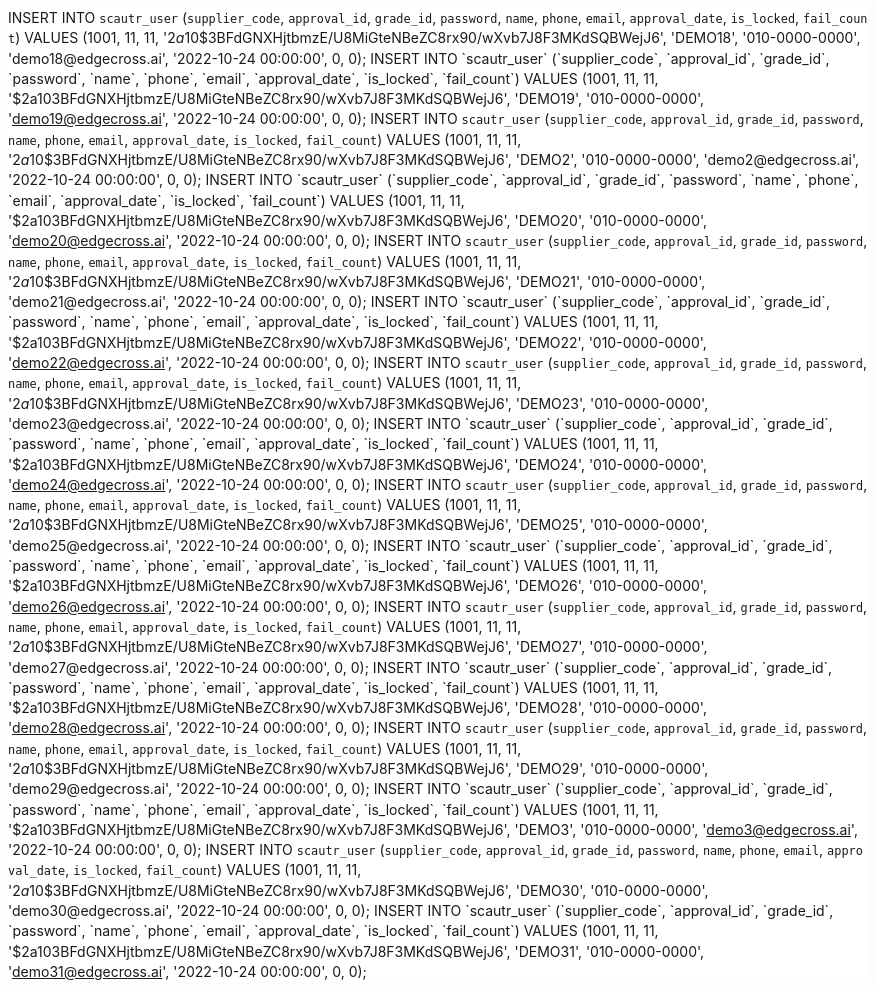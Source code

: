 INSERT INTO `scautr_user` (`supplier_code`, `approval_id`, `grade_id`, `password`, `name`, `phone`, `email`, `approval_date`, `is_locked`, `fail_count`) VALUES (1001, 11, 11, '$2a$10$3BFdGNXHjtbmzE/U8MiGteNBeZC8rx90/wXvb7J8F3MKdSQBWejJ6', 'DEMO18', '010-0000-0000', 'demo18@edgecross.ai', '2022-10-24 00:00:00', 0, 0);
INSERT INTO `scautr_user` (`supplier_code`, `approval_id`, `grade_id`, `password`, `name`, `phone`, `email`, `approval_date`, `is_locked`, `fail_count`) VALUES (1001, 11, 11, '$2a$10$3BFdGNXHjtbmzE/U8MiGteNBeZC8rx90/wXvb7J8F3MKdSQBWejJ6', 'DEMO19', '010-0000-0000', 'demo19@edgecross.ai', '2022-10-24 00:00:00', 0, 0);
INSERT INTO `scautr_user` (`supplier_code`, `approval_id`, `grade_id`, `password`, `name`, `phone`, `email`, `approval_date`, `is_locked`, `fail_count`) VALUES (1001, 11, 11, '$2a$10$3BFdGNXHjtbmzE/U8MiGteNBeZC8rx90/wXvb7J8F3MKdSQBWejJ6', 'DEMO2', '010-0000-0000', 'demo2@edgecross.ai', '2022-10-24 00:00:00', 0, 0);
INSERT INTO `scautr_user` (`supplier_code`, `approval_id`, `grade_id`, `password`, `name`, `phone`, `email`, `approval_date`, `is_locked`, `fail_count`) VALUES (1001, 11, 11, '$2a$10$3BFdGNXHjtbmzE/U8MiGteNBeZC8rx90/wXvb7J8F3MKdSQBWejJ6', 'DEMO20', '010-0000-0000', 'demo20@edgecross.ai', '2022-10-24 00:00:00', 0, 0);
INSERT INTO `scautr_user` (`supplier_code`, `approval_id`, `grade_id`, `password`, `name`, `phone`, `email`, `approval_date`, `is_locked`, `fail_count`) VALUES (1001, 11, 11, '$2a$10$3BFdGNXHjtbmzE/U8MiGteNBeZC8rx90/wXvb7J8F3MKdSQBWejJ6', 'DEMO21', '010-0000-0000', 'demo21@edgecross.ai', '2022-10-24 00:00:00', 0, 0);
INSERT INTO `scautr_user` (`supplier_code`, `approval_id`, `grade_id`, `password`, `name`, `phone`, `email`, `approval_date`, `is_locked`, `fail_count`) VALUES (1001, 11, 11, '$2a$10$3BFdGNXHjtbmzE/U8MiGteNBeZC8rx90/wXvb7J8F3MKdSQBWejJ6', 'DEMO22', '010-0000-0000', 'demo22@edgecross.ai', '2022-10-24 00:00:00', 0, 0);
INSERT INTO `scautr_user` (`supplier_code`, `approval_id`, `grade_id`, `password`, `name`, `phone`, `email`, `approval_date`, `is_locked`, `fail_count`) VALUES (1001, 11, 11, '$2a$10$3BFdGNXHjtbmzE/U8MiGteNBeZC8rx90/wXvb7J8F3MKdSQBWejJ6', 'DEMO23', '010-0000-0000', 'demo23@edgecross.ai', '2022-10-24 00:00:00', 0, 0);
INSERT INTO `scautr_user` (`supplier_code`, `approval_id`, `grade_id`, `password`, `name`, `phone`, `email`, `approval_date`, `is_locked`, `fail_count`) VALUES (1001, 11, 11, '$2a$10$3BFdGNXHjtbmzE/U8MiGteNBeZC8rx90/wXvb7J8F3MKdSQBWejJ6', 'DEMO24', '010-0000-0000', 'demo24@edgecross.ai', '2022-10-24 00:00:00', 0, 0);
INSERT INTO `scautr_user` (`supplier_code`, `approval_id`, `grade_id`, `password`, `name`, `phone`, `email`, `approval_date`, `is_locked`, `fail_count`) VALUES (1001, 11, 11, '$2a$10$3BFdGNXHjtbmzE/U8MiGteNBeZC8rx90/wXvb7J8F3MKdSQBWejJ6', 'DEMO25', '010-0000-0000', 'demo25@edgecross.ai', '2022-10-24 00:00:00', 0, 0);
INSERT INTO `scautr_user` (`supplier_code`, `approval_id`, `grade_id`, `password`, `name`, `phone`, `email`, `approval_date`, `is_locked`, `fail_count`) VALUES (1001, 11, 11, '$2a$10$3BFdGNXHjtbmzE/U8MiGteNBeZC8rx90/wXvb7J8F3MKdSQBWejJ6', 'DEMO26', '010-0000-0000', 'demo26@edgecross.ai', '2022-10-24 00:00:00', 0, 0);
INSERT INTO `scautr_user` (`supplier_code`, `approval_id`, `grade_id`, `password`, `name`, `phone`, `email`, `approval_date`, `is_locked`, `fail_count`) VALUES (1001, 11, 11, '$2a$10$3BFdGNXHjtbmzE/U8MiGteNBeZC8rx90/wXvb7J8F3MKdSQBWejJ6', 'DEMO27', '010-0000-0000', 'demo27@edgecross.ai', '2022-10-24 00:00:00', 0, 0);
INSERT INTO `scautr_user` (`supplier_code`, `approval_id`, `grade_id`, `password`, `name`, `phone`, `email`, `approval_date`, `is_locked`, `fail_count`) VALUES (1001, 11, 11, '$2a$10$3BFdGNXHjtbmzE/U8MiGteNBeZC8rx90/wXvb7J8F3MKdSQBWejJ6', 'DEMO28', '010-0000-0000', 'demo28@edgecross.ai', '2022-10-24 00:00:00', 0, 0);
INSERT INTO `scautr_user` (`supplier_code`, `approval_id`, `grade_id`, `password`, `name`, `phone`, `email`, `approval_date`, `is_locked`, `fail_count`) VALUES (1001, 11, 11, '$2a$10$3BFdGNXHjtbmzE/U8MiGteNBeZC8rx90/wXvb7J8F3MKdSQBWejJ6', 'DEMO29', '010-0000-0000', 'demo29@edgecross.ai', '2022-10-24 00:00:00', 0, 0);
INSERT INTO `scautr_user` (`supplier_code`, `approval_id`, `grade_id`, `password`, `name`, `phone`, `email`, `approval_date`, `is_locked`, `fail_count`) VALUES (1001, 11, 11, '$2a$10$3BFdGNXHjtbmzE/U8MiGteNBeZC8rx90/wXvb7J8F3MKdSQBWejJ6', 'DEMO3', '010-0000-0000', 'demo3@edgecross.ai', '2022-10-24 00:00:00', 0, 0);
INSERT INTO `scautr_user` (`supplier_code`, `approval_id`, `grade_id`, `password`, `name`, `phone`, `email`, `approval_date`, `is_locked`, `fail_count`) VALUES (1001, 11, 11, '$2a$10$3BFdGNXHjtbmzE/U8MiGteNBeZC8rx90/wXvb7J8F3MKdSQBWejJ6', 'DEMO30', '010-0000-0000', 'demo30@edgecross.ai', '2022-10-24 00:00:00', 0, 0);
INSERT INTO `scautr_user` (`supplier_code`, `approval_id`, `grade_id`, `password`, `name`, `phone`, `email`, `approval_date`, `is_locked`, `fail_count`) VALUES (1001, 11, 11, '$2a$10$3BFdGNXHjtbmzE/U8MiGteNBeZC8rx90/wXvb7J8F3MKdSQBWejJ6', 'DEMO31', '010-0000-0000', 'demo31@edgecross.ai', '2022-10-24 00:00:00', 0, 0);
